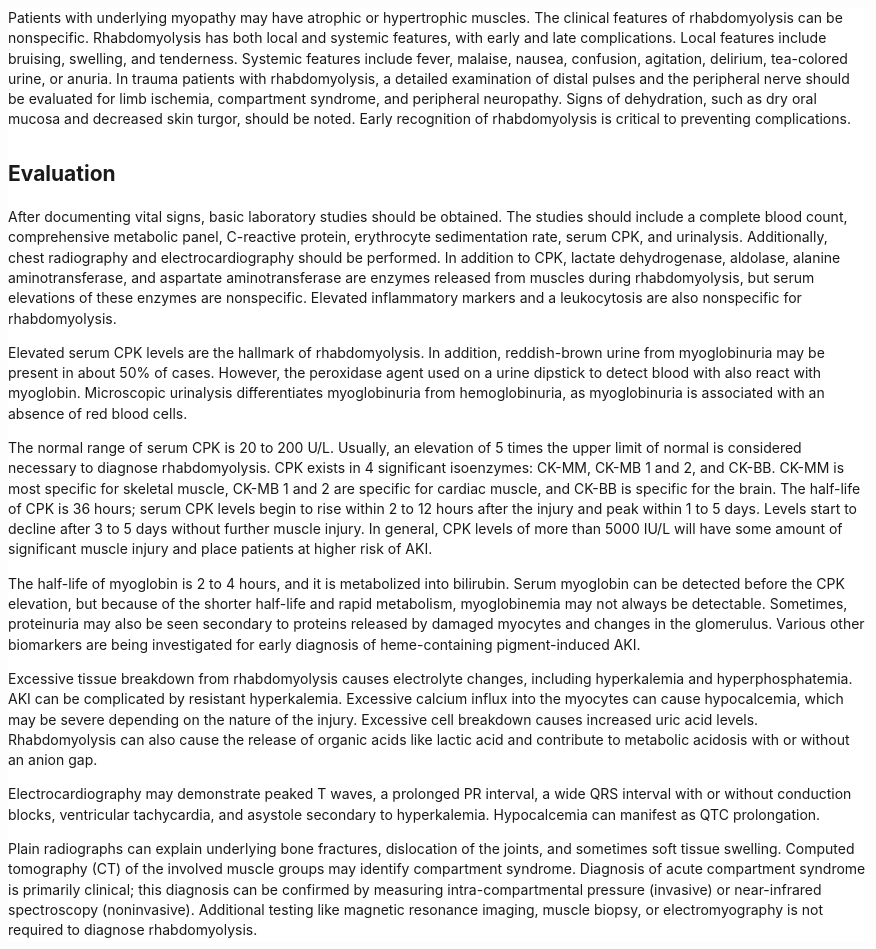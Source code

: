 Patients with underlying myopathy may have atrophic or hypertrophic muscles. The clinical features of rhabdomyolysis can be nonspecific. Rhabdomyolysis has both local and systemic features, with early and late complications. Local features include bruising, swelling, and tenderness. Systemic features include fever, malaise, nausea, confusion, agitation, delirium, tea-colored urine, or anuria. In trauma patients with rhabdomyolysis, a detailed examination of distal pulses and the peripheral nerve should be evaluated for limb ischemia, compartment syndrome, and peripheral neuropathy. Signs of dehydration, such as dry oral mucosa and decreased skin turgor, should be noted. Early recognition of rhabdomyolysis is critical to preventing complications. 

## Evaluation

After documenting vital signs, basic laboratory studies should be obtained. The studies should include a complete blood count, comprehensive metabolic panel, C-reactive protein, erythrocyte sedimentation rate, serum CPK, and urinalysis. Additionally, chest radiography and electrocardiography should be performed. In addition to CPK, lactate dehydrogenase, aldolase, alanine aminotransferase, and aspartate aminotransferase are enzymes released from muscles during rhabdomyolysis, but serum elevations of these enzymes are nonspecific. Elevated inflammatory markers and a leukocytosis are also nonspecific for rhabdomyolysis.

Elevated serum CPK levels are the hallmark of rhabdomyolysis. In addition, reddish-brown urine from myoglobinuria may be present in about 50% of cases. However, the peroxidase agent used on a urine dipstick to detect blood with also react with myoglobin. Microscopic urinalysis differentiates myoglobinuria from hemoglobinuria, as myoglobinuria is associated with an absence of red blood cells.

The normal range of serum CPK is 20 to 200 U/L. Usually, an elevation of 5 times the upper limit of normal is considered necessary to diagnose rhabdomyolysis. CPK exists in 4 significant isoenzymes: CK-MM, CK-MB 1 and 2, and CK-BB. CK-MM is most specific for skeletal muscle, CK-MB 1 and 2 are specific for cardiac muscle, and CK-BB is specific for the brain. The half-life of CPK is 36 hours; serum CPK levels begin to rise within 2 to 12 hours after the injury and peak within 1 to 5 days. Levels start to decline after 3 to 5 days without further muscle injury. In general, CPK levels of more than 5000 IU/L will have some amount of significant muscle injury and place patients at higher risk of AKI.

The half-life of myoglobin is 2 to 4 hours, and it is metabolized into bilirubin. Serum myoglobin can be detected before the CPK elevation, but because of the shorter half-life and rapid metabolism, myoglobinemia may not always be detectable. Sometimes, proteinuria may also be seen secondary to proteins released by damaged myocytes and changes in the glomerulus. Various other biomarkers are being investigated for early diagnosis of heme-containing pigment-induced AKI.

Excessive tissue breakdown from rhabdomyolysis causes electrolyte changes, including hyperkalemia and hyperphosphatemia. AKI can be complicated by resistant hyperkalemia. Excessive calcium influx into the myocytes can cause hypocalcemia, which may be severe depending on the nature of the injury. Excessive cell breakdown causes increased uric acid levels. Rhabdomyolysis can also cause the release of organic acids like lactic acid and contribute to metabolic acidosis with or without an anion gap.

Electrocardiography may demonstrate peaked T waves, a prolonged PR interval, a wide QRS interval with or without conduction blocks, ventricular tachycardia, and asystole secondary to hyperkalemia. Hypocalcemia can manifest as QTC prolongation. 

Plain radiographs can explain underlying bone fractures, dislocation of the joints, and sometimes soft tissue swelling. Computed tomography (CT) of the involved muscle groups may identify compartment syndrome. Diagnosis of acute compartment syndrome is primarily clinical; this diagnosis can be confirmed by measuring intra-compartmental pressure (invasive) or near-infrared spectroscopy (noninvasive). Additional testing like magnetic resonance imaging, muscle biopsy, or electromyography is not required to diagnose rhabdomyolysis.
